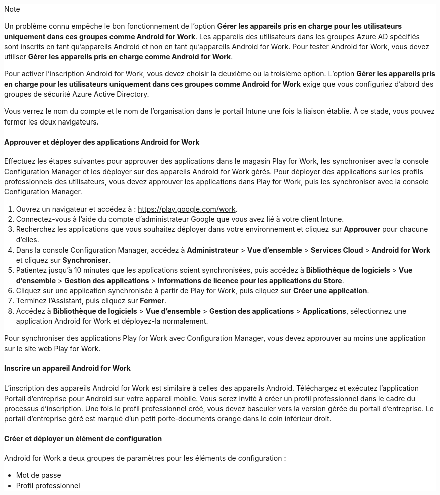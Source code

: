 > [!NOTE]
> Un problème connu empêche le bon fonctionnement de l’option **Gérer les appareils pris en charge pour les utilisateurs uniquement dans ces groupes comme Android for Work**. Les appareils des utilisateurs dans les groupes Azure AD spécifiés sont inscrits en tant qu’appareils Android et non en tant qu’appareils Android for Work. Pour tester Android for Work, vous devez utiliser **Gérer les appareils pris en charge comme Android for Work**.


  Pour activer l’inscription Android for Work, vous devez choisir la deuxième ou la troisième option. L’option **Gérer les appareils pris en charge pour les utilisateurs uniquement dans ces groupes comme Android for Work** exige que vous configuriez d’abord des groupes de sécurité Azure Active Directory.

Vous verrez le nom du compte et le nom de l’organisation dans le portail Intune une fois la liaison établie. À ce stade, vous pouvez fermer les deux navigateurs.

#### <a name="approve-and-deploy-android-for-work-apps"></a>Approuver et déployer des applications Android for Work
Effectuez les étapes suivantes pour approuver des applications dans le magasin Play for Work, les synchroniser avec la console Configuration Manager et les déployer sur des appareils Android for Work gérés. Pour déployer des applications sur les profils professionnels des utilisateurs, vous devez approuver les applications dans Play for Work, puis les synchroniser avec la console Configuration Manager.

1. Ouvrez un navigateur et accédez à : https://play.google.com/work.
2. Connectez-vous à l’aide du compte d’administrateur Google que vous avez lié à votre client Intune.
3. Recherchez les applications que vous souhaitez déployer dans votre environnement et cliquez sur **Approuver** pour chacune d’elles.
4. Dans la console Configuration Manager, accédez à **Administrateur** > **Vue d’ensemble** > **Services Cloud** > **Android for Work** et cliquez sur **Synchroniser**.
5. Patientez jusqu’à 10 minutes que les applications soient synchronisées, puis accédez à **Bibliothèque de logiciels** > **Vue d’ensemble** > **Gestion des applications** > **Informations de licence pour les applications du Store**.
6. Cliquez sur une application synchronisée à partir de Play for Work, puis cliquez sur **Créer une application**.
7. Terminez l’Assistant, puis cliquez sur **Fermer**.
8. Accédez à **Bibliothèque de logiciels** > **Vue d’ensemble** > **Gestion des applications** > **Applications**, sélectionnez une application Android for Work et déployez-la normalement.

Pour synchroniser des applications Play for Work avec Configuration Manager, vous devez approuver au moins une application sur le site web Play for Work.

#### <a name="enroll-an-android-for-work-device"></a>Inscrire un appareil Android for Work
L’inscription des appareils Android for Work est similaire à celles des appareils Android. Téléchargez et exécutez l’application Portail d’entreprise pour Android sur votre appareil mobile. Vous serez invité à créer un profil professionnel dans le cadre du processus d’inscription.  Une fois le profil professionnel créé, vous devez basculer vers la version gérée du portail d’entreprise. Le portail d’entreprise géré est marqué d’un petit porte-documents orange dans le coin inférieur droit.

#### <a name="create-and-deploy-a-configuration-item"></a>Créer et déployer un élément de configuration
Android for Work a deux groupes de paramètres pour les éléments de configuration :
- Mot de passe
- Profil professionnel
